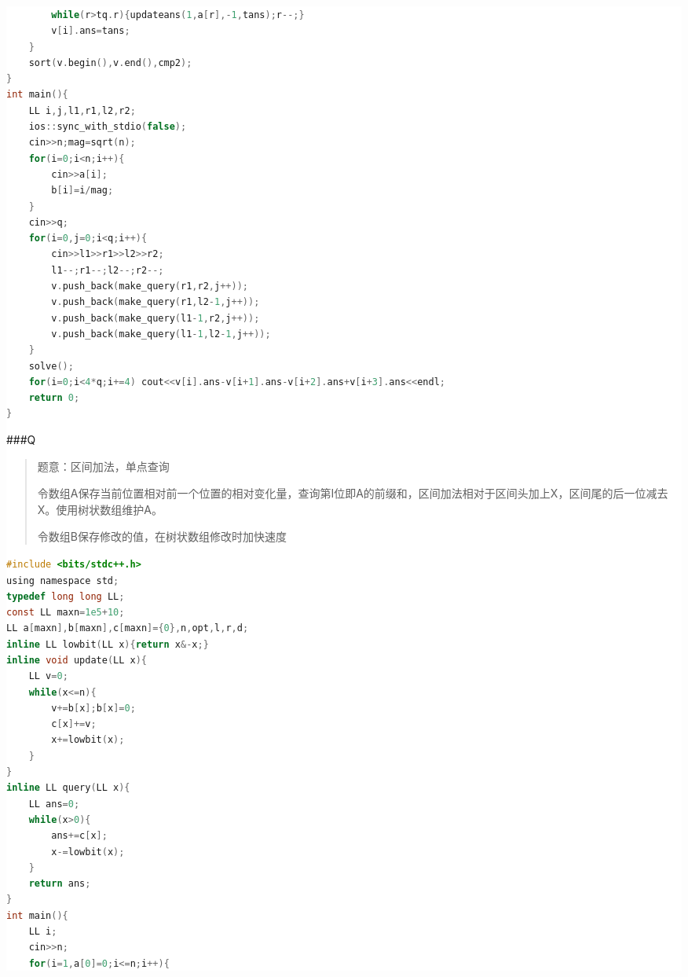```c
		while(r>tq.r){updateans(1,a[r],-1,tans);r--;}
		v[i].ans=tans;
	}
	sort(v.begin(),v.end(),cmp2);
}
int main(){
	LL i,j,l1,r1,l2,r2;
	ios::sync_with_stdio(false);
	cin>>n;mag=sqrt(n);
	for(i=0;i<n;i++){
		cin>>a[i];
		b[i]=i/mag;
	}
	cin>>q;
	for(i=0,j=0;i<q;i++){
		cin>>l1>>r1>>l2>>r2;
		l1--;r1--;l2--;r2--;
		v.push_back(make_query(r1,r2,j++));
		v.push_back(make_query(r1,l2-1,j++));
		v.push_back(make_query(l1-1,r2,j++));
		v.push_back(make_query(l1-1,l2-1,j++));
	}
	solve();
	for(i=0;i<4*q;i+=4)	cout<<v[i].ans-v[i+1].ans-v[i+2].ans+v[i+3].ans<<endl;
	return 0;
}
```



###Q

> 题意：区间加法，单点查询
>
> 令数组A保存当前位置相对前一个位置的相对变化量，查询第I位即A的前缀和，区间加法相对于区间头加上X，区间尾的后一位减去X。使用树状数组维护A。
>
> 令数组B保存修改的值，在树状数组修改时加快速度

```c
#include <bits/stdc++.h>
using namespace std;
typedef long long LL;
const LL maxn=1e5+10;
LL a[maxn],b[maxn],c[maxn]={0},n,opt,l,r,d;
inline LL lowbit(LL x){return x&-x;}
inline void update(LL x){
	LL v=0;
	while(x<=n){
		v+=b[x];b[x]=0;
		c[x]+=v;
		x+=lowbit(x);
	}
}
inline LL query(LL x){
	LL ans=0;
	while(x>0){
		ans+=c[x];
		x-=lowbit(x);
	}
	return ans;
}
int main(){
	LL i;
	cin>>n;
	for(i=1,a[0]=0;i<=n;i++){
```